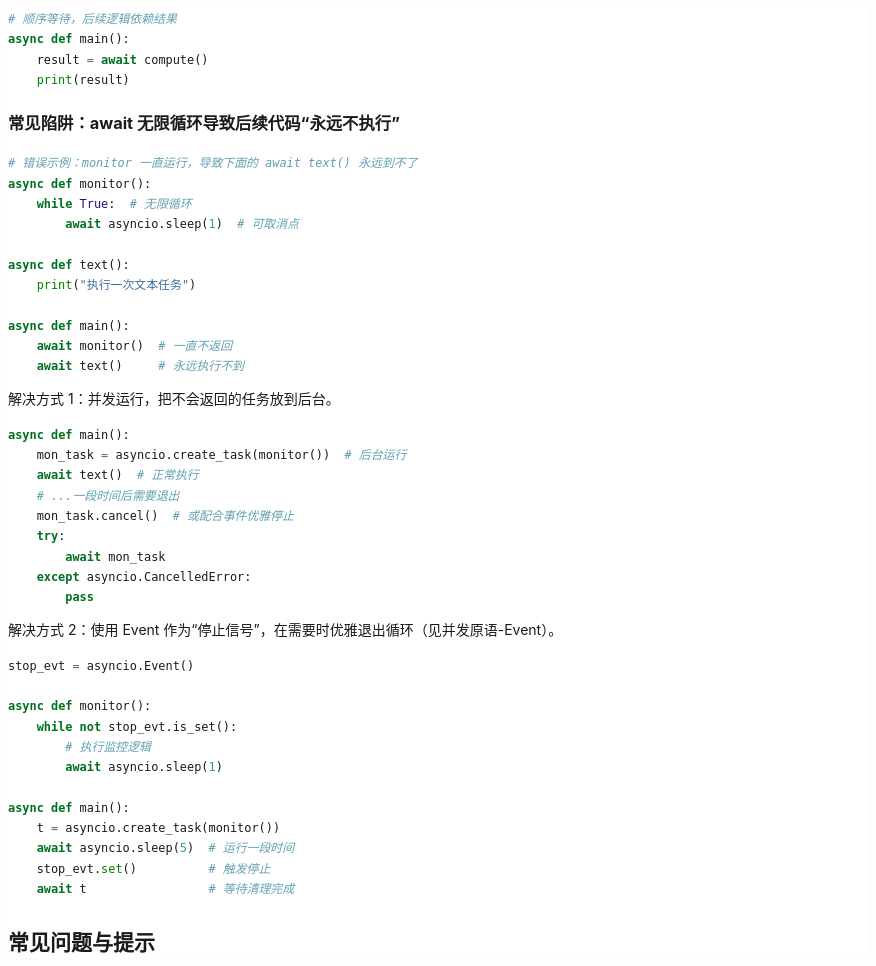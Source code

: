 ```python
# 顺序等待，后续逻辑依赖结果
async def main():
    result = await compute()
    print(result)
```

### 常见陷阱：await 无限循环导致后续代码“永远不执行”

```python
# 错误示例：monitor 一直运行，导致下面的 await text() 永远到不了
async def monitor():
    while True:  # 无限循环
        await asyncio.sleep(1)  # 可取消点

async def text():
    print("执行一次文本任务")

async def main():
    await monitor()  # 一直不返回
    await text()     # 永远执行不到
```

解决方式 1：并发运行，把不会返回的任务放到后台。

```python
async def main():
    mon_task = asyncio.create_task(monitor())  # 后台运行
    await text()  # 正常执行
    # ...一段时间后需要退出
    mon_task.cancel()  # 或配合事件优雅停止
    try:
        await mon_task
    except asyncio.CancelledError:
        pass
```

解决方式 2：使用 Event 作为“停止信号”，在需要时优雅退出循环（见并发原语-Event）。

```python
stop_evt = asyncio.Event()

async def monitor():
    while not stop_evt.is_set():
        # 执行监控逻辑
        await asyncio.sleep(1)

async def main():
    t = asyncio.create_task(monitor())
    await asyncio.sleep(5)  # 运行一段时间
    stop_evt.set()          # 触发停止
    await t                 # 等待清理完成
```

## 常见问题与提示
